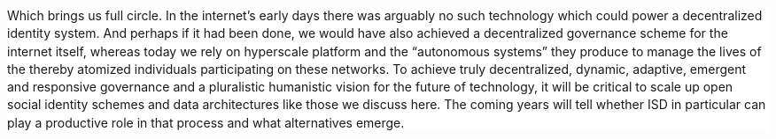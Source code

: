 Which brings us full circle. In the internet’s early days there was arguably no such technology which could power a decentralized identity system. And perhaps if it had been done, we would have also achieved a decentralized governance scheme for the internet itself, whereas today we rely on hyperscale platform and the “autonomous systems” they produce to manage the lives of the thereby atomized individuals participating on these networks. To achieve truly decentralized, dynamic, adaptive, emergent and responsive governance and a pluralistic humanistic vision for the future of technology, it will be critical to scale up open social identity schemes and data architectures like those we discuss here. The coming years will tell whether ISD in particular can play a productive role in that process and what alternatives emerge.
